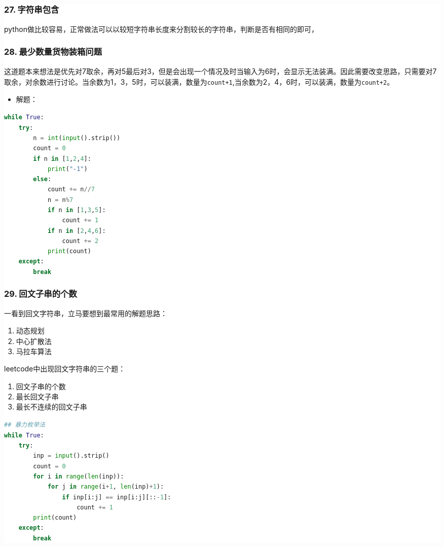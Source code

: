 

### 27. 字符串包含

python做比较容易，正常做法可以以较短字符串长度来分割较长的字符串，判断是否有相同的即可，

### 28. 最少数量货物装箱问题

这道题本来想法是优先对7取余，再对5最后对3，但是会出现一个情况及时当输入为6时，会显示无法装满。因此需要改变思路，只需要对7取余，对余数进行讨论。当余数为1，3，5时，可以装满，数量为`count+1`,当余数为2，4，6时，可以装满，数量为`count+2`。

* 解题：

```python
while True:
    try:
        n = int(input().strip())
        count = 0
        if n in [1,2,4]:
            print("-1")
        else:
            count += n//7
            n = n%7
            if n in [1,3,5]:
                count += 1
            if n in [2,4,6]:
                count += 2
            print(count)
    except:
        break
```

### 29. 回文子串的个数

一看到回文字符串，立马要想到最常用的解题思路：

1. 动态规划
2. 中心扩散法
3. 马拉车算法

leetcode中出现回文字符串的三个题：

1. 回文子串的个数
2. 最长回文子串
3. 最长不连续的回文子串

```python
## 暴力枚举法
while True:
    try:
        inp = input().strip()
        count = 0
        for i in range(len(inp)):
            for j in range(i+1, len(inp)+1):
                if inp[i:j] == inp[i:j][::-1]:
                    count += 1
        print(count)
    except:
        break
```

